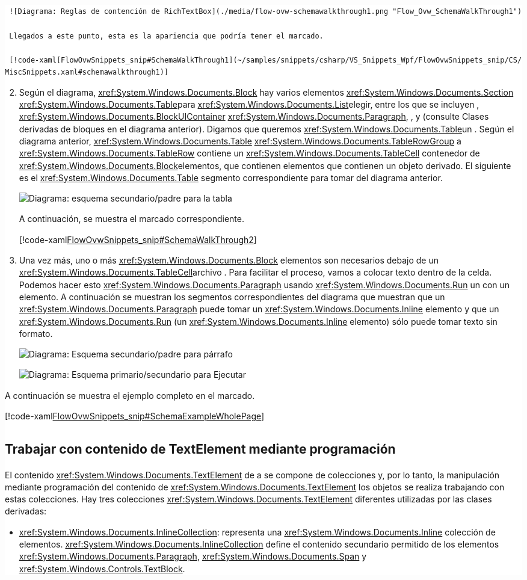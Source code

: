      ![Diagrama: Reglas de contención de RichTextBox](./media/flow-ovw-schemawalkthrough1.png "Flow_Ovw_SchemaWalkThrough1")  
  
     Llegados a este punto, esta es la apariencia que podría tener el marcado.  
  
     [!code-xaml[FlowOvwSnippets_snip#SchemaWalkThrough1](~/samples/snippets/csharp/VS_Snippets_Wpf/FlowOvwSnippets_snip/CS/MiscSnippets.xaml#schemawalkthrough1)]  
  
2. Según el diagrama, <xref:System.Windows.Documents.Block> hay varios elementos <xref:System.Windows.Documents.Section> <xref:System.Windows.Documents.Table>para <xref:System.Windows.Documents.List>elegir, entre los que se incluyen , <xref:System.Windows.Documents.BlockUIContainer> <xref:System.Windows.Documents.Paragraph>, , y (consulte Clases derivadas de bloques en el diagrama anterior). Digamos que queremos <xref:System.Windows.Documents.Table>un . Según el diagrama anterior, <xref:System.Windows.Documents.Table> <xref:System.Windows.Documents.TableRowGroup> a <xref:System.Windows.Documents.TableRow> contiene un <xref:System.Windows.Documents.TableCell> contenedor de <xref:System.Windows.Documents.Block>elementos, que contienen elementos que contienen un objeto derivado. El siguiente es el <xref:System.Windows.Documents.Table> segmento correspondiente para tomar del diagrama anterior.  
  
     ![Diagrama: esquema secundario&#47;padre para la tabla](./media/flow-ovw-schemawalkthrough2.png "Flow_Ovw_SchemaWalkThrough2")  
  
     A continuación, se muestra el marcado correspondiente.  
  
     [!code-xaml[FlowOvwSnippets_snip#SchemaWalkThrough2](~/samples/snippets/csharp/VS_Snippets_Wpf/FlowOvwSnippets_snip/CS/MiscSnippets.xaml#schemawalkthrough2)]  
  
3. Una vez más, uno o más <xref:System.Windows.Documents.Block> elementos son necesarios debajo de un <xref:System.Windows.Documents.TableCell>archivo . Para facilitar el proceso, vamos a colocar texto dentro de la celda. Podemos hacer esto <xref:System.Windows.Documents.Paragraph> usando <xref:System.Windows.Documents.Run> un con un elemento. A continuación se muestran los segmentos correspondientes del diagrama que muestran que un <xref:System.Windows.Documents.Paragraph> puede tomar un <xref:System.Windows.Documents.Inline> elemento y que un <xref:System.Windows.Documents.Run> (un <xref:System.Windows.Documents.Inline> elemento) sólo puede tomar texto sin formato.  
  
     ![Diagrama: Esquema secundario&#47;padre para párrafo](./media/flow-ovw-schemawalkthrough3.png "Flow_Ovw_SchemaWalkThrough3")  
  
     ![Diagrama: Esquema primario&#47;secundario para Ejecutar](./media/flow-ovw-schemawalkthrough4.png "Flow_Ovw_SchemaWalkThrough4")  
  
 A continuación se muestra el ejemplo completo en el marcado.  
  
 [!code-xaml[FlowOvwSnippets_snip#SchemaExampleWholePage](~/samples/snippets/csharp/VS_Snippets_Wpf/FlowOvwSnippets_snip/CS/SchemaExample.xaml#schemaexamplewholepage)]  
  
<a name="Using_the_Content_Property"></a>
## <a name="working-with-textelement-content-programmatically"></a>Trabajar con contenido de TextElement mediante programación  
 El contenido <xref:System.Windows.Documents.TextElement> de a se compone de colecciones y, por lo tanto, la manipulación mediante programación del contenido de <xref:System.Windows.Documents.TextElement> los objetos se realiza trabajando con estas colecciones. Hay tres colecciones <xref:System.Windows.Documents.TextElement> diferentes utilizadas por las clases derivadas:  
  
- <xref:System.Windows.Documents.InlineCollection>: representa una <xref:System.Windows.Documents.Inline> colección de elementos. <xref:System.Windows.Documents.InlineCollection> define el contenido secundario permitido de los elementos <xref:System.Windows.Documents.Paragraph>, <xref:System.Windows.Documents.Span> y <xref:System.Windows.Controls.TextBlock>.  
  